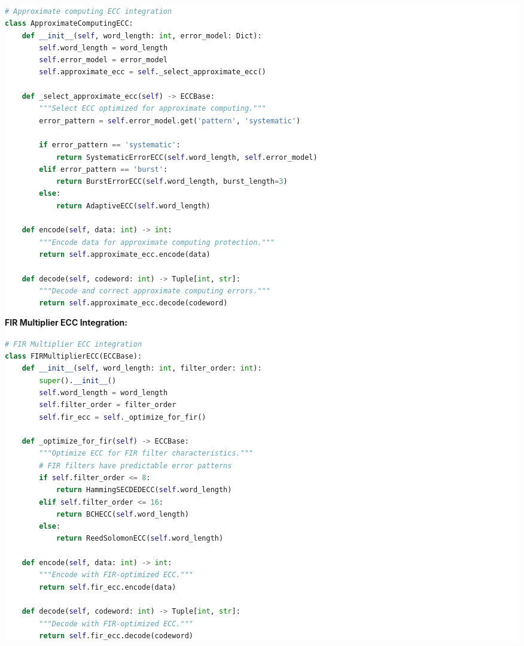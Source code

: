 ```python
# Approximate computing ECC integration
class ApproximateComputingECC:
    def __init__(self, word_length: int, error_model: Dict):
        self.word_length = word_length
        self.error_model = error_model
        self.approximate_ecc = self._select_approximate_ecc()
    
    def _select_approximate_ecc(self) -> ECCBase:
        """Select ECC optimized for approximate computing."""
        error_pattern = self.error_model.get('pattern', 'systematic')
        
        if error_pattern == 'systematic':
            return SystematicErrorECC(self.word_length, self.error_model)
        elif error_pattern == 'burst':
            return BurstErrorECC(self.word_length, burst_length=3)
        else:
            return AdaptiveECC(self.word_length)
    
    def encode(self, data: int) -> int:
        """Encode data for approximate computing protection."""
        return self.approximate_ecc.encode(data)
    
    def decode(self, codeword: int) -> Tuple[int, str]:
        """Decode and correct approximate computing errors."""
        return self.approximate_ecc.decode(codeword)
```

**FIR Multiplier ECC Integration:**

```python
# FIR Multiplier ECC integration
class FIRMultiplierECC(ECCBase):
    def __init__(self, word_length: int, filter_order: int):
        super().__init__()
        self.word_length = word_length
        self.filter_order = filter_order
        self.fir_ecc = self._optimize_for_fir()
    
    def _optimize_for_fir(self) -> ECCBase:
        """Optimize ECC for FIR filter characteristics."""
        # FIR filters have predictable error patterns
        if self.filter_order <= 8:
            return HammingSECDEDECC(self.word_length)
        elif self.filter_order <= 16:
            return BCHECC(self.word_length)
        else:
            return ReedSolomonECC(self.word_length)
    
    def encode(self, data: int) -> int:
        """Encode with FIR-optimized ECC."""
        return self.fir_ecc.encode(data)
    
    def decode(self, codeword: int) -> Tuple[int, str]:
        """Decode with FIR-optimized ECC."""
        return self.fir_ecc.decode(codeword)
```
